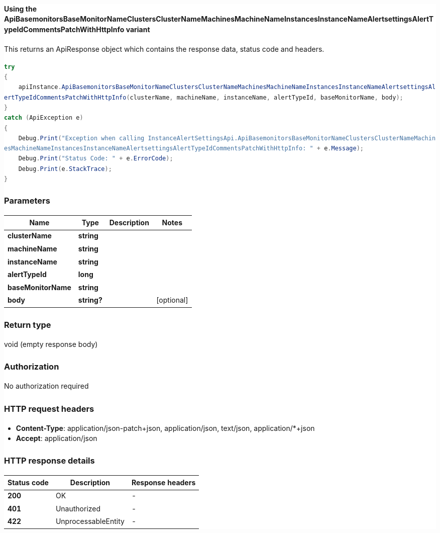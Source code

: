 #### Using the ApiBasemonitorsBaseMonitorNameClustersClusterNameMachinesMachineNameInstancesInstanceNameAlertsettingsAlertTypeIdCommentsPatchWithHttpInfo variant
This returns an ApiResponse object which contains the response data, status code and headers.

```csharp
try
{
    apiInstance.ApiBasemonitorsBaseMonitorNameClustersClusterNameMachinesMachineNameInstancesInstanceNameAlertsettingsAlertTypeIdCommentsPatchWithHttpInfo(clusterName, machineName, instanceName, alertTypeId, baseMonitorName, body);
}
catch (ApiException e)
{
    Debug.Print("Exception when calling InstanceAlertSettingsApi.ApiBasemonitorsBaseMonitorNameClustersClusterNameMachinesMachineNameInstancesInstanceNameAlertsettingsAlertTypeIdCommentsPatchWithHttpInfo: " + e.Message);
    Debug.Print("Status Code: " + e.ErrorCode);
    Debug.Print(e.StackTrace);
}
```

### Parameters

| Name | Type | Description | Notes |
|------|------|-------------|-------|
| **clusterName** | **string** |  |  |
| **machineName** | **string** |  |  |
| **instanceName** | **string** |  |  |
| **alertTypeId** | **long** |  |  |
| **baseMonitorName** | **string** |  |  |
| **body** | **string?** |  | [optional]  |

### Return type

void (empty response body)

### Authorization

No authorization required

### HTTP request headers

 - **Content-Type**: application/json-patch+json, application/json, text/json, application/*+json
 - **Accept**: application/json


### HTTP response details
| Status code | Description | Response headers |
|-------------|-------------|------------------|
| **200** | OK |  -  |
| **401** | Unauthorized |  -  |
| **422** | UnprocessableEntity |  -  |
